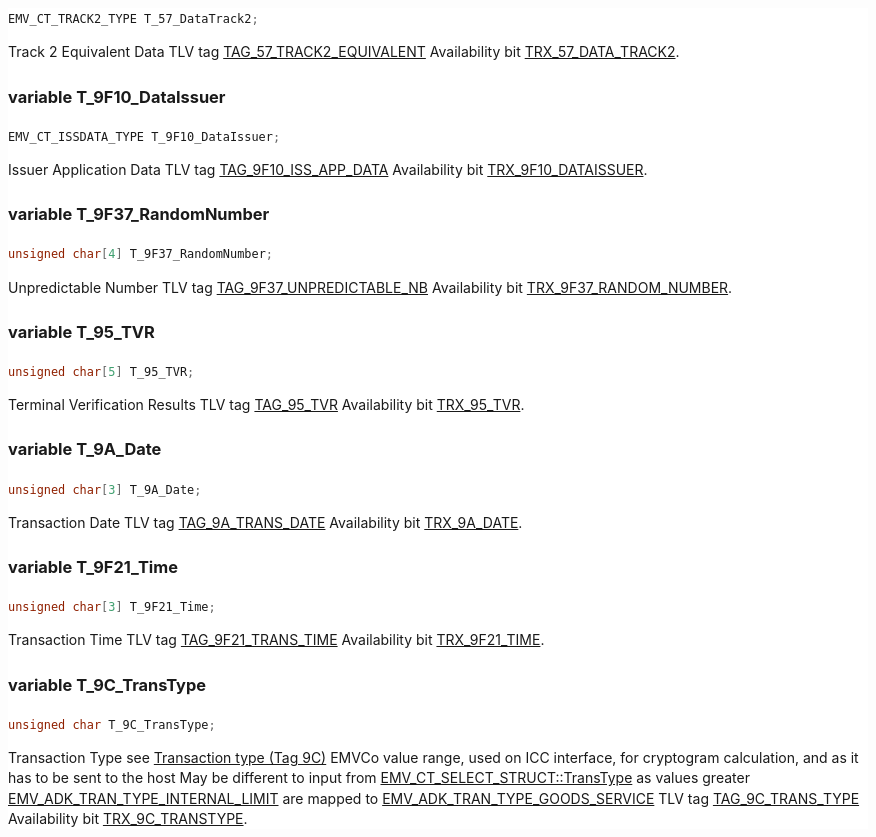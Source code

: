 ```cpp
EMV_CT_TRACK2_TYPE T_57_DataTrack2;
```

Track 2 Equivalent Data    TLV tag [TAG_57_TRACK2_EQUIVALENT]()   Availability bit [TRX_57_DATA_TRACK2](). 

### variable T_9F10_DataIssuer

```cpp
EMV_CT_ISSDATA_TYPE T_9F10_DataIssuer;
```

Issuer Application Data    TLV tag [TAG_9F10_ISS_APP_DATA]()   Availability bit [TRX_9F10_DATAISSUER](). 

### variable T_9F37_RandomNumber

```cpp
unsigned char[4] T_9F37_RandomNumber;
```

Unpredictable Number    TLV tag [TAG_9F37_UNPREDICTABLE_NB]()   Availability bit [TRX_9F37_RANDOM_NUMBER](). 

### variable T_95_TVR

```cpp
unsigned char[5] T_95_TVR;
```

Terminal Verification Results    TLV tag [TAG_95_TVR]()   Availability bit [TRX_95_TVR](). 

### variable T_9A_Date

```cpp
unsigned char[3] T_9A_Date;
```

Transaction Date    TLV tag [TAG_9A_TRANS_DATE]()   Availability bit [TRX_9A_DATE](). 

### variable T_9F21_Time

```cpp
unsigned char[3] T_9F21_Time;
```

Transaction Time    TLV tag [TAG_9F21_TRANS_TIME]()   Availability bit [TRX_9F21_TIME](). 

### variable T_9C_TransType

```cpp
unsigned char T_9C_TransType;
```

Transaction Type    see [Transaction type (Tag 9C)]()   EMVCo value range, used on ICC interface, for cryptogram calculation, and as it has to be sent to the host    May be different to input from [EMV_CT_SELECT_STRUCT::TransType](struct_e_m_v___c_t___s_e_l_e_c_t___s_t_r_u_c_t.md#variable-transtype) as values greater [EMV_ADK_TRAN_TYPE_INTERNAL_LIMIT]() are mapped to [EMV_ADK_TRAN_TYPE_GOODS_SERVICE]()   TLV tag [TAG_9C_TRANS_TYPE]()   Availability bit [TRX_9C_TRANSTYPE](). 
